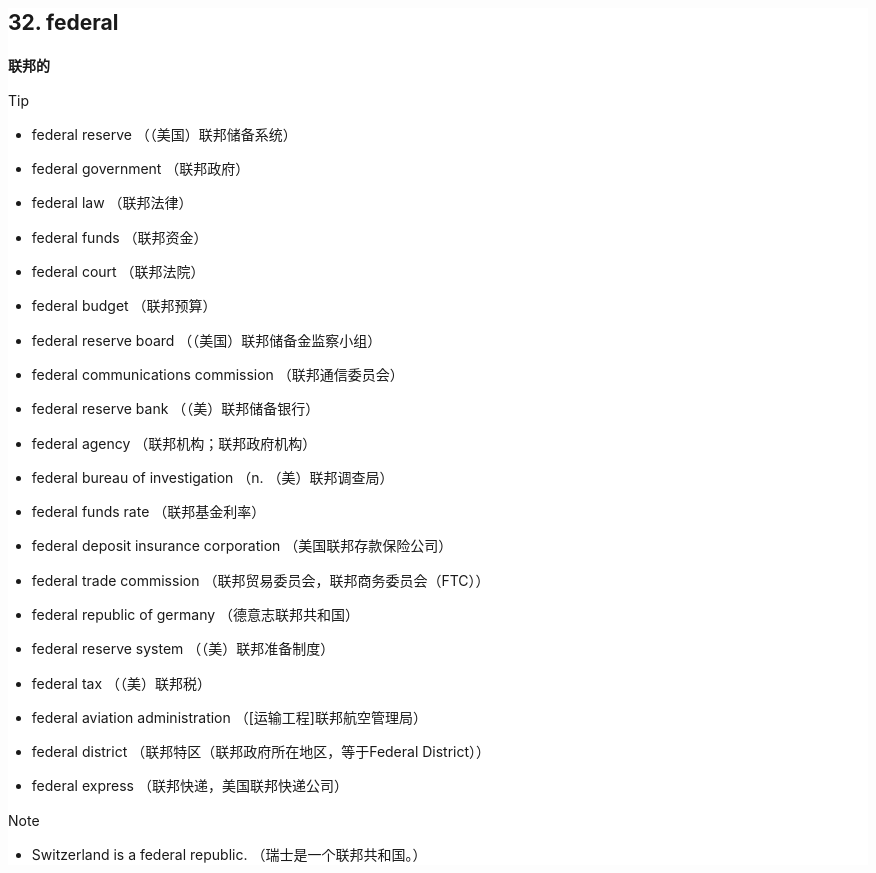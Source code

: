 ## 32. federal

**联邦的**

> [!TIP]
>
> - federal reserve （（美国）联邦储备系统）
>
> - federal government （联邦政府）
>
> - federal law （联邦法律）
>
> - federal funds （联邦资金）
>
> - federal court （联邦法院）
>
> - federal budget （联邦预算）
>
> - federal reserve board （（美国）联邦储备金监察小组）
>
> - federal communications commission （联邦通信委员会）
>
> - federal reserve bank （（美）联邦储备银行）
>
> - federal agency （联邦机构；联邦政府机构）
>
> - federal bureau of investigation （n. （美）联邦调查局）
>
> - federal funds rate （联邦基金利率）
>
> - federal deposit insurance corporation （美国联邦存款保险公司）
>
> - federal trade commission （联邦贸易委员会，联邦商务委员会（FTC））
>
> - federal republic of germany （德意志联邦共和国）
>
> - federal reserve system （（美）联邦准备制度）
>
> - federal tax （（美）联邦税）
>
> - federal aviation administration （[运输工程]联邦航空管理局）
>
> - federal district （联邦特区（联邦政府所在地区，等于Federal District））
>
> - federal express （联邦快递，美国联邦快递公司）
>

> [!NOTE]
>
> - Switzerland is a federal republic. （瑞士是一个联邦共和国。）
>
